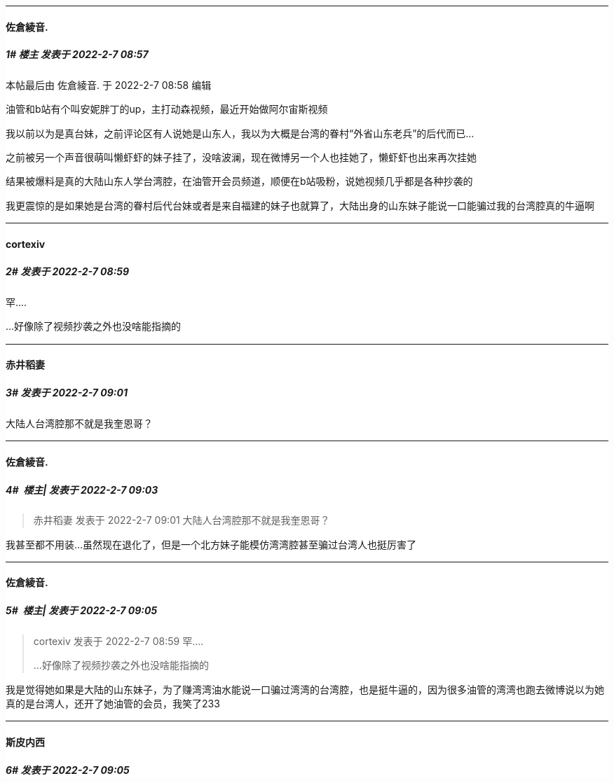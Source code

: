 

*****

####  佐倉綾音.  
##### 1#       楼主       发表于 2022-2-7 08:57

 本帖最后由 佐倉綾音. 于 2022-2-7 08:58 编辑 

油管和b站有个叫安妮胖丁的up，主打动森视频，最近开始做阿尔宙斯视频

我以前以为是真台妹，之前评论区有人说她是山东人，我以为大概是台湾的眷村“外省山东老兵”的后代而已…

之前被另一个声音很萌叫懒虾虾的妹子挂了，没啥波澜，现在微博另一个人也挂她了，懒虾虾也出来再次挂她

结果被爆料是真的大陆山东人学台湾腔，在油管开会员频道，顺便在b站吸粉，说她视频几乎都是各种抄袭的

我更震惊的是如果她是台湾的眷村后代台妹或者是来自福建的妹子也就算了，大陆出身的山东妹子能说一口能骗过我的台湾腔真的牛逼啊

*****

####  cortexiv  
##### 2#       发表于 2022-2-7 08:59

罕....

...好像除了视频抄袭之外也没啥能指摘的

*****

####  赤井稻妻  
##### 3#       发表于 2022-2-7 09:01

大陆人台湾腔那不就是我奎恩哥？

*****

####  佐倉綾音.  
##### 4#         楼主| 发表于 2022-2-7 09:03

<blockquote>赤井稻妻 发表于 2022-2-7 09:01
大陆人台湾腔那不就是我奎恩哥？</blockquote>
我甚至都不用装…虽然现在退化了，但是一个北方妹子能模仿湾湾腔甚至骗过台湾人也挺厉害了

*****

####  佐倉綾音.  
##### 5#         楼主| 发表于 2022-2-7 09:05

<blockquote>cortexiv 发表于 2022-2-7 08:59
罕....

...好像除了视频抄袭之外也没啥能指摘的</blockquote>
我是觉得她如果是大陆的山东妹子，为了赚湾湾油水能说一口骗过湾湾的台湾腔，也是挺牛逼的，因为很多油管的湾湾也跑去微博说以为她真的是台湾人，还开了她油管的会员，我笑了233

*****

####  斯皮内西  
##### 6#       发表于 2022-2-7 09:05
